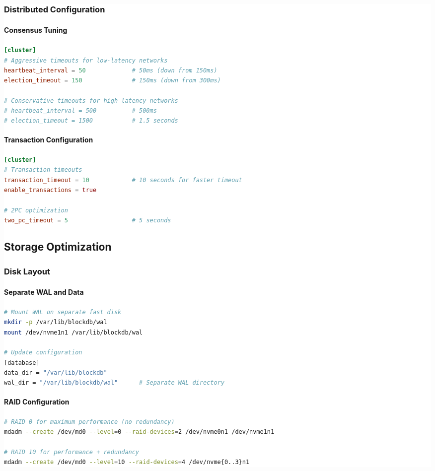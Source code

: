 ### Distributed Configuration

#### Consensus Tuning

```toml
[cluster]
# Aggressive timeouts for low-latency networks
heartbeat_interval = 50             # 50ms (down from 150ms)
election_timeout = 150              # 150ms (down from 300ms)

# Conservative timeouts for high-latency networks
# heartbeat_interval = 500          # 500ms
# election_timeout = 1500           # 1.5 seconds
```

#### Transaction Configuration

```toml
[cluster]
# Transaction timeouts
transaction_timeout = 10            # 10 seconds for faster timeout
enable_transactions = true

# 2PC optimization
two_pc_timeout = 5                  # 5 seconds
```

## Storage Optimization

### Disk Layout

#### Separate WAL and Data

```bash
# Mount WAL on separate fast disk
mkdir -p /var/lib/blockdb/wal
mount /dev/nvme1n1 /var/lib/blockdb/wal

# Update configuration
[database]
data_dir = "/var/lib/blockdb"
wal_dir = "/var/lib/blockdb/wal"      # Separate WAL directory
```

#### RAID Configuration

```bash
# RAID 0 for maximum performance (no redundancy)
mdadm --create /dev/md0 --level=0 --raid-devices=2 /dev/nvme0n1 /dev/nvme1n1

# RAID 10 for performance + redundancy
mdadm --create /dev/md0 --level=10 --raid-devices=4 /dev/nvme{0..3}n1
```
